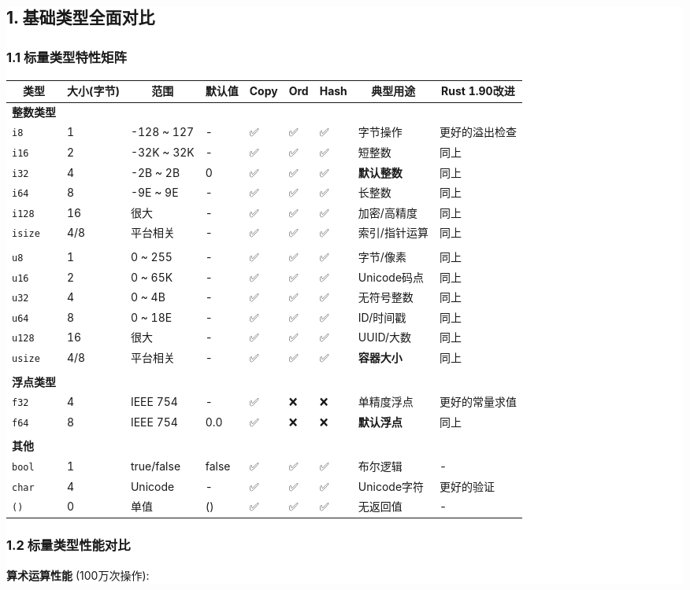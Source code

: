 
## 1. 基础类型全面对比

### 1.1 标量类型特性矩阵

| 类型 | 大小(字节) | 范围 | 默认值 | Copy | Ord | Hash | 典型用途 | Rust 1.90改进 |
|------|-----------|------|--------|------|-----|------|---------|--------------|
| **整数类型** | | | | | | | | |
| `i8` | 1 | -128 ~ 127 | - | ✅ | ✅ | ✅ | 字节操作 | 更好的溢出检查 |
| `i16` | 2 | -32K ~ 32K | - | ✅ | ✅ | ✅ | 短整数 | 同上 |
| `i32` | 4 | -2B ~ 2B | 0 | ✅ | ✅ | ✅ | **默认整数** | 同上 |
| `i64` | 8 | -9E ~ 9E | - | ✅ | ✅ | ✅ | 长整数 | 同上 |
| `i128` | 16 | 很大 | - | ✅ | ✅ | ✅ | 加密/高精度 | 同上 |
| `isize` | 4/8 | 平台相关 | - | ✅ | ✅ | ✅ | 索引/指针运算 | 同上 |
| | | | | | | | | |
| `u8` | 1 | 0 ~ 255 | - | ✅ | ✅ | ✅ | 字节/像素 | 同上 |
| `u16` | 2 | 0 ~ 65K | - | ✅ | ✅ | ✅ | Unicode码点 | 同上 |
| `u32` | 4 | 0 ~ 4B | - | ✅ | ✅ | ✅ | 无符号整数 | 同上 |
| `u64` | 8 | 0 ~ 18E | - | ✅ | ✅ | ✅ | ID/时间戳 | 同上 |
| `u128` | 16 | 很大 | - | ✅ | ✅ | ✅ | UUID/大数 | 同上 |
| `usize` | 4/8 | 平台相关 | - | ✅ | ✅ | ✅ | **容器大小** | 同上 |
| | | | | | | | | |
| **浮点类型** | | | | | | | | |
| `f32` | 4 | IEEE 754 | - | ✅ | ❌ | ❌ | 单精度浮点 | 更好的常量求值 |
| `f64` | 8 | IEEE 754 | 0.0 | ✅ | ❌ | ❌ | **默认浮点** | 同上 |
| | | | | | | | | |
| **其他** | | | | | | | | |
| `bool` | 1 | true/false | false | ✅ | ✅ | ✅ | 布尔逻辑 | - |
| `char` | 4 | Unicode | - | ✅ | ✅ | ✅ | Unicode字符 | 更好的验证 |
| `()` | 0 | 单值 | () | ✅ | ✅ | ✅ | 无返回值 | - |

### 1.2 标量类型性能对比

**算术运算性能** (100万次操作):
